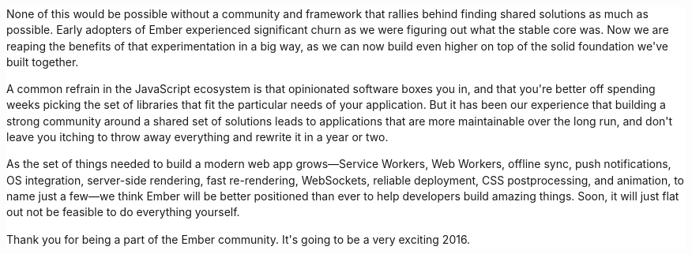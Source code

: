 None of this would be possible without a community and framework that
rallies behind finding shared solutions as much as possible. Early
adopters of Ember experienced significant churn as we were figuring out
what the stable core was. Now we are reaping the benefits of that
experimentation in a big way, as we can now build even higher on top of
the solid foundation we've built together.

A common refrain in the JavaScript ecosystem is that opinionated
software boxes you in, and that you're better off spending weeks picking
the set of libraries that fit the particular needs of your application.
But it has been our experience that building a strong community around a
shared set of solutions leads to applications that are more maintainable
over the long run, and don't leave you itching to throw away everything
and rewrite it in a year or two.

As the set of things needed to build a modern web app
grows&mdash;Service Workers, Web Workers, offline sync, push
notifications, OS integration, server-side rendering, fast re-rendering, WebSockets,
reliable deployment, CSS postprocessing, and animation, to name just a
few&mdash;we think Ember will be better positioned than ever to help
developers build amazing things. Soon, it will just flat out not be
feasible to do everything yourself.

Thank you for being a part of the Ember community. It's going to be a
very exciting 2016.
